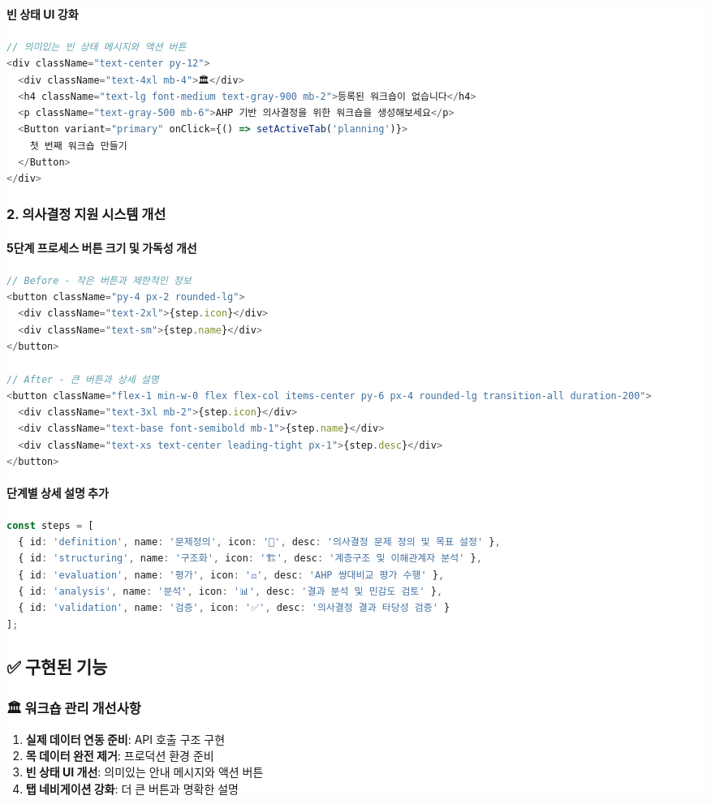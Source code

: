 #### 빈 상태 UI 강화
```typescript
// 의미있는 빈 상태 메시지와 액션 버튼
<div className="text-center py-12">
  <div className="text-4xl mb-4">🏛️</div>
  <h4 className="text-lg font-medium text-gray-900 mb-2">등록된 워크숍이 없습니다</h4>
  <p className="text-gray-500 mb-6">AHP 기반 의사결정을 위한 워크숍을 생성해보세요</p>
  <Button variant="primary" onClick={() => setActiveTab('planning')}>
    첫 번째 워크숍 만들기
  </Button>
</div>
```

### 2. 의사결정 지원 시스템 개선

#### 5단계 프로세스 버튼 크기 및 가독성 개선
```typescript
// Before - 작은 버튼과 제한적인 정보
<button className="py-4 px-2 rounded-lg">
  <div className="text-2xl">{step.icon}</div>
  <div className="text-sm">{step.name}</div>
</button>

// After - 큰 버튼과 상세 설명
<button className="flex-1 min-w-0 flex flex-col items-center py-6 px-4 rounded-lg transition-all duration-200">
  <div className="text-3xl mb-2">{step.icon}</div>
  <div className="text-base font-semibold mb-1">{step.name}</div>
  <div className="text-xs text-center leading-tight px-1">{step.desc}</div>
</button>
```

#### 단계별 상세 설명 추가
```typescript
const steps = [
  { id: 'definition', name: '문제정의', icon: '🎯', desc: '의사결정 문제 정의 및 목표 설정' },
  { id: 'structuring', name: '구조화', icon: '🏗️', desc: '계층구조 및 이해관계자 분석' },
  { id: 'evaluation', name: '평가', icon: '⚖️', desc: 'AHP 쌍대비교 평가 수행' },
  { id: 'analysis', name: '분석', icon: '📊', desc: '결과 분석 및 민감도 검토' },
  { id: 'validation', name: '검증', icon: '✅', desc: '의사결정 결과 타당성 검증' }
];
```

## ✅ 구현된 기능

### 🏛️ 워크숍 관리 개선사항
1. **실제 데이터 연동 준비**: API 호출 구조 구현
2. **목 데이터 완전 제거**: 프로덕션 환경 준비
3. **빈 상태 UI 개선**: 의미있는 안내 메시지와 액션 버튼
4. **탭 네비게이션 강화**: 더 큰 버튼과 명확한 설명
